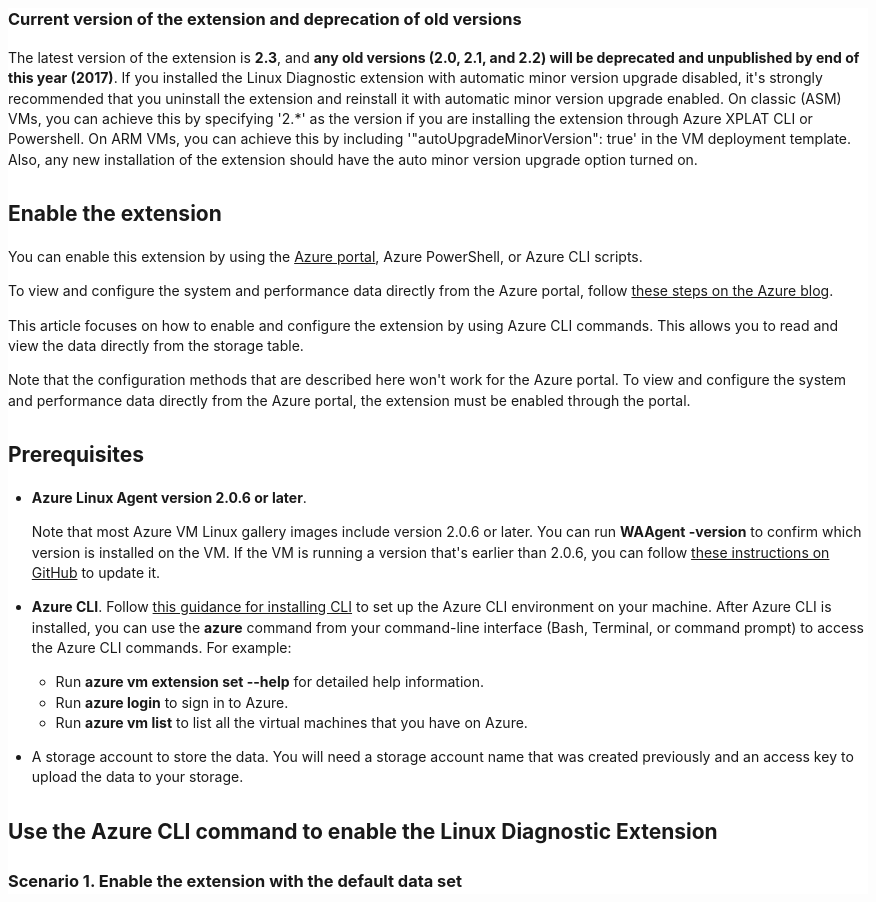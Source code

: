 ### Current version of the extension and deprecation of old versions

The latest version of the extension is **2.3**, and **any old versions (2.0, 2.1, and 2.2) will be deprecated and unpublished by end of this year (2017)**. If you installed the Linux Diagnostic extension with automatic minor version upgrade disabled, it's strongly recommended that you uninstall the extension and reinstall it with automatic minor version upgrade enabled. On classic (ASM) VMs, you can achieve this by specifying '2.*' as the version if you are installing the extension through Azure XPLAT CLI or Powershell. On ARM VMs, you can achieve this by including '"autoUpgradeMinorVersion": true' in the VM deployment template. Also, any new installation of the extension should have the auto minor version upgrade option turned on.

## Enable the extension

You can enable this extension by using the [Azure portal](https://portal.azure.com/#), Azure PowerShell, or Azure CLI scripts.

To view and configure the system and performance data directly from the Azure portal, follow [these steps on the Azure blog](https://azure.microsoft.com/blog/windows-azure-virtual-machine-monitoring-with-wad-extension/).

This article focuses on how to enable and configure the extension by using Azure CLI commands. This allows you to read and view the data directly from the storage table.

Note that the configuration methods that are described here won't work for the Azure portal. To view and configure the system and performance data directly from the Azure portal, the extension must be enabled through the portal.

## Prerequisites

* **Azure Linux Agent version 2.0.6 or later**.

  Note that most Azure VM Linux gallery images include version 2.0.6 or later. You can run **WAAgent -version** to confirm which version is installed on the VM. If the VM is running a version that's earlier than 2.0.6, you can follow [these instructions on GitHub](https://github.com/Azure/WALinuxAgent "instructions") to update it.
* **Azure CLI**. Follow [this guidance for installing CLI](../../../cli-install-nodejs.md) to set up the Azure CLI environment on your machine. After Azure CLI is installed, you can use the **azure** command from your command-line interface (Bash, Terminal, or command prompt) to access the Azure CLI commands. For example:

  * Run **azure vm extension set --help** for detailed help information.
  * Run **azure login** to sign in to Azure.
  * Run **azure vm list** to list all the virtual machines that you have on Azure.
* A storage account to store the data. You will need a storage account name that was created previously and an access key to upload the data to your storage.

## Use the Azure CLI command to enable the Linux Diagnostic Extension

### Scenario 1. Enable the extension with the default data set
